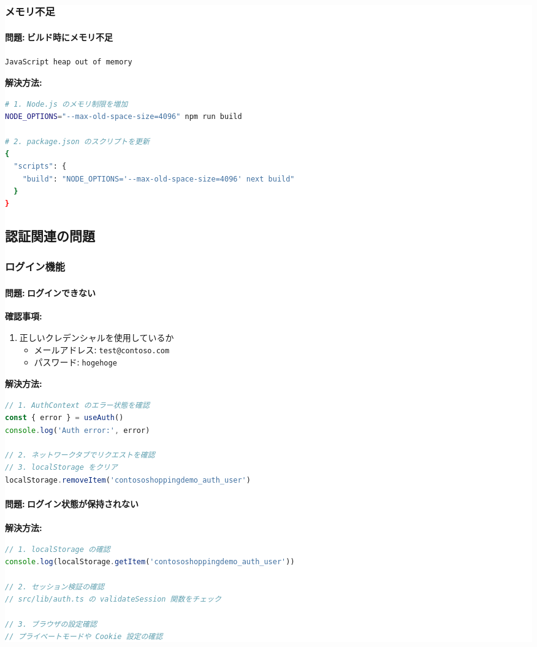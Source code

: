 ### メモリ不足

#### 問題: ビルド時にメモリ不足
```bash
JavaScript heap out of memory
```

**解決方法:**
```bash
# 1. Node.js のメモリ制限を増加
NODE_OPTIONS="--max-old-space-size=4096" npm run build

# 2. package.json のスクリプトを更新
{
  "scripts": {
    "build": "NODE_OPTIONS='--max-old-space-size=4096' next build"
  }
}
```

## 認証関連の問題

### ログイン機能

#### 問題: ログインできない
**確認事項:**
1. 正しいクレデンシャルを使用しているか
   - メールアドレス: `test@contoso.com`
   - パスワード: `hogehoge`

**解決方法:**
```typescript
// 1. AuthContext のエラー状態を確認
const { error } = useAuth()
console.log('Auth error:', error)

// 2. ネットワークタブでリクエストを確認
// 3. localStorage をクリア
localStorage.removeItem('contososhoppingdemo_auth_user')
```

#### 問題: ログイン状態が保持されない
**解決方法:**
```typescript
// 1. localStorage の確認
console.log(localStorage.getItem('contososhoppingdemo_auth_user'))

// 2. セッション検証の確認
// src/lib/auth.ts の validateSession 関数をチェック

// 3. ブラウザの設定確認
// プライベートモードや Cookie 設定の確認
```
